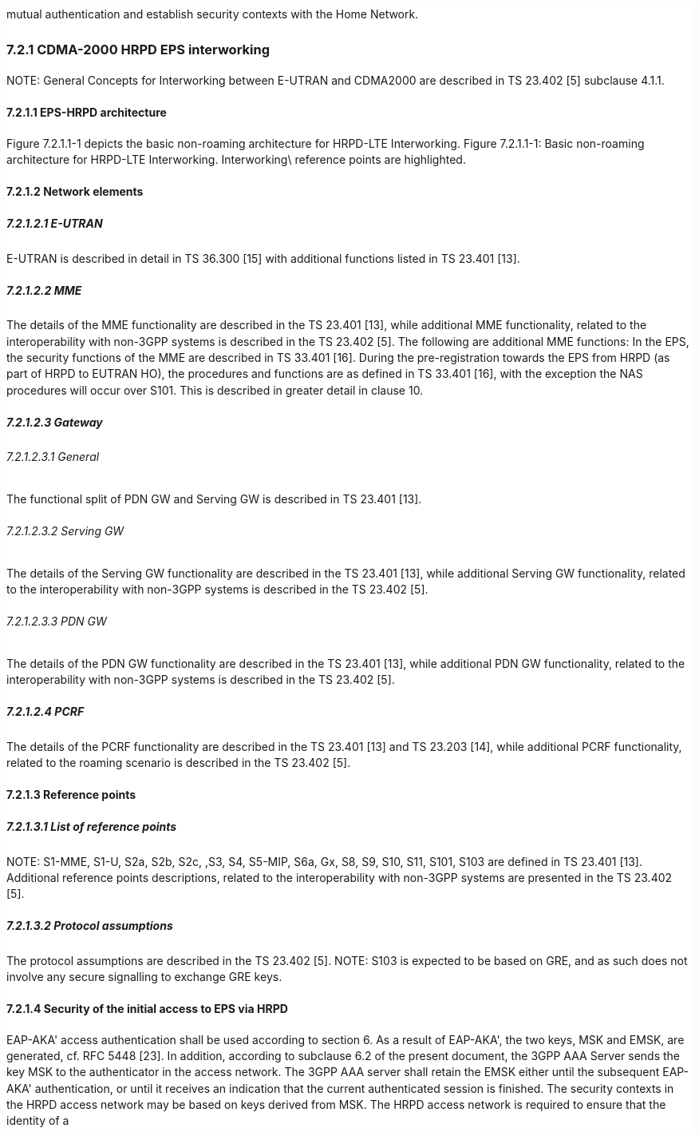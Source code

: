 mutual authentication and establish security contexts with the Home Network.
### 7.2.1 CDMA-2000 HRPD EPS interworking
NOTE: General Concepts for Interworking between E-UTRAN and CDMA2000 are
described in TS 23.402 [5] subclause 4.1.1.
#### 7.2.1.1 EPS-HRPD architecture
Figure 7.2.1.1-1 depicts the basic non-roaming architecture for HRPD-LTE
Interworking.
Figure 7.2.1.1-1: Basic non-roaming architecture for HRPD-LTE Interworking.
Interworking\ reference points are highlighted.
#### 7.2.1.2 Network elements
##### 7.2.1.2.1 E-UTRAN
E-UTRAN is described in detail in TS 36.300 [15] with additional functions
listed in TS 23.401 [13].
##### 7.2.1.2.2 MME
The details of the MME functionality are described in the TS 23.401 [13],
while additional MME functionality, related to the interoperability with
non-3GPP systems is described in the TS 23.402 [5].
The following are additional MME functions:
In the EPS, the security functions of the MME are described in TS 33.401 [16].
During the pre-registration towards the EPS from HRPD (as part of HRPD to
EUTRAN HO), the procedures and functions are as defined in TS 33.401 [16],
with the exception the NAS procedures will occur over S101. This is described
in greater detail in clause 10.
##### 7.2.1.2.3 Gateway
###### 7.2.1.2.3.1 General
The functional split of PDN GW and Serving GW is described in TS 23.401 [13].
###### 7.2.1.2.3.2 Serving GW
The details of the Serving GW functionality are described in the TS 23.401
[13], while additional Serving GW functionality, related to the
interoperability with non-3GPP systems is described in the TS 23.402 [5].
###### 7.2.1.2.3.3 PDN GW
The details of the PDN GW functionality are described in the TS 23.401 [13],
while additional PDN GW functionality, related to the interoperability with
non-3GPP systems is described in the TS 23.402 [5].
##### 7.2.1.2.4 PCRF
The details of the PCRF functionality are described in the TS 23.401 [13] and
TS 23.203 [14], while additional PCRF functionality, related to the roaming
scenario is described in the TS 23.402 [5].
#### 7.2.1.3 Reference points
##### 7.2.1.3.1 List of reference points
NOTE: S1-MME, S1-U, S2a, S2b, S2c, ,S3, S4, S5-MIP, S6a, Gx, S8, S9, S10, S11,
S101, S103 are defined in TS 23.401 [13].
Additional reference points descriptions, related to the interoperability with
non-3GPP systems are presented in the TS 23.402 [5].
##### 7.2.1.3.2 Protocol assumptions
The protocol assumptions are described in the TS 23.402 [5].
NOTE: S103 is expected to be based on GRE, and as such does not involve any
secure signalling to exchange GRE keys.
#### 7.2.1.4 Security of the initial access to EPS via HRPD
EAP-AKA\' access authentication shall be used according to section 6. As a
result of EAP-AKA\', the two keys, MSK and EMSK, are generated, cf. RFC 5448
[23].
In addition, according to subclause 6.2 of the present document, the 3GPP AAA
Server sends the key MSK to the authenticator in the access network. The 3GPP
AAA server shall retain the EMSK either until the subsequent EAP-AKA\'
authentication, or until it receives an indication that the current
authenticated session is finished.
The security contexts in the HRPD access network may be based on keys derived
from MSK. The HRPD access network is required to ensure that the identity of a
